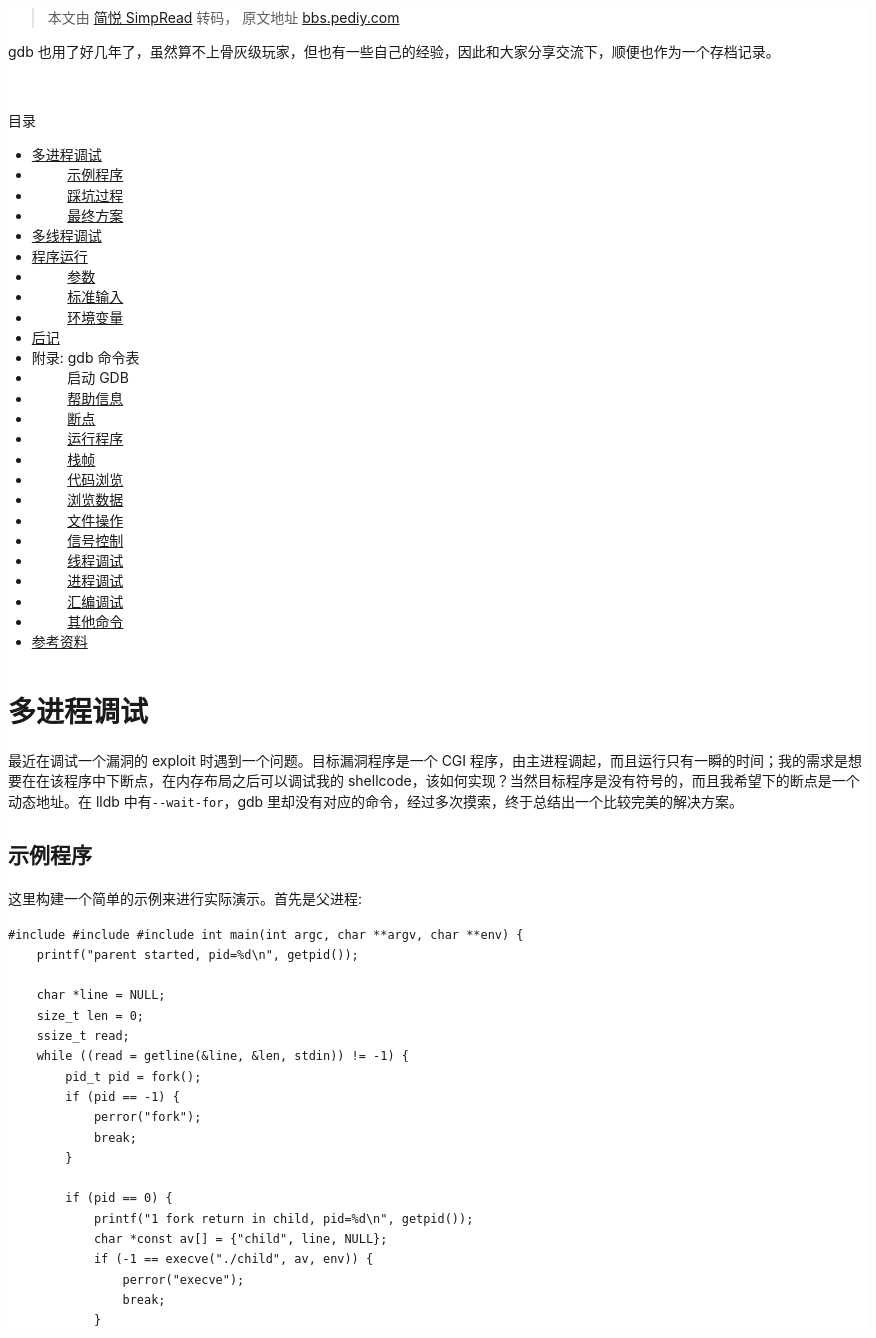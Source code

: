 > 本文由 [简悦 SimpRead](http://ksria.com/simpread/) 转码， 原文地址 [bbs.pediy.com](https://bbs.pediy.com/thread-262039.htm)

gdb 也用了好几年了，虽然算不上骨灰级玩家，但也有一些自己的经验，因此和大家分享交流下，顺便也作为一个存档记录。

 

目录

*   [多进程调试](#多进程调试)
*            [示例程序](#示例程序)
*            [踩坑过程](#踩坑过程)
*            [最终方案](#最终方案)
*   [多线程调试](#多线程调试)
*   [程序运行](#程序运行)
*            [参数](#参数)
*            [标准输入](#标准输入)
*            [环境变量](#环境变量)
*   [后记](#后记)
*   附录: gdb 命令表
*            启动 GDB
*            [帮助信息](#帮助信息)
*            [断点](#断点)
*            [运行程序](#运行程序)
*            [栈帧](#栈帧)
*            [代码浏览](#代码浏览)
*            [浏览数据](#浏览数据)
*            [文件操作](#文件操作)
*            [信号控制](#信号控制)
*            [线程调试](#线程调试)
*            [进程调试](#进程调试)
*            [汇编调试](#汇编调试)
*            [其他命令](#其他命令)
*   [参考资料](#参考资料)

多进程调试
=====

最近在调试一个漏洞的 exploit 时遇到一个问题。目标漏洞程序是一个 CGI 程序，由主进程调起，而且运行只有一瞬的时间；我的需求是想要在在该程序中下断点，在内存布局之后可以调试我的 shellcode，该如何实现？当然目标程序是没有符号的，而且我希望下的断点是一个动态地址。在 lldb 中有`--wait-for`，gdb 里却没有对应的命令，经过多次摸索，终于总结出一个比较完美的解决方案。

示例程序
----

这里构建一个简单的示例来进行实际演示。首先是父进程:

```
#include #include #include int main(int argc, char **argv, char **env) {
    printf("parent started, pid=%d\n", getpid());
 
    char *line = NULL;
    size_t len = 0;
    ssize_t read;
    while ((read = getline(&line, &len, stdin)) != -1) {
        pid_t pid = fork();
        if (pid == -1) {
            perror("fork");
            break;
        }
 
        if (pid == 0) {
            printf("1 fork return in child, pid=%d\n", getpid());
            char *const av[] = {"child", line, NULL};
            if (-1 == execve("./child", av, env)) {
                perror("execve");
                break;
            }
```